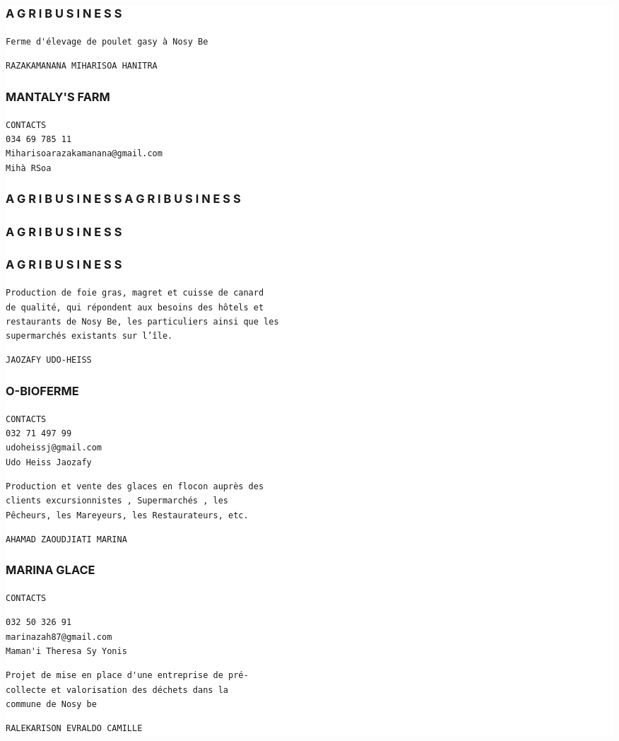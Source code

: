 ### A G R I B U S I N E S S

```
Ferme d'élevage de poulet gasy à Nosy Be
```
```
RAZAKAMANANA MIHARISOA HANITRA
```
### MANTALY'S FARM

```
CONTACTS
034 69 785 11
Miharisoarazakamanana@gmail.com
Mihà RSoa
```

### A G R I B U S I N E S S A G R I B U S I N E S S

### A G R I B U S I N E S S

### A G R I B U S I N E S S

```
Production de foie gras, magret et cuisse de canard
de qualité, qui répondent aux besoins des hôtels et
restaurants de Nosy Be, les particuliers ainsi que les
supermarchés existants sur l’île.
```
```
JAOZAFY UDO-HEISS
```
### O-BIOFERME

```
CONTACTS
032 71 497 99
udoheissj@gmail.com
Udo Heiss Jaozafy
```
```
Production et vente des glaces en flocon auprès des
clients excursionnistes , Supermarchés , les
Pêcheurs, les Mareyeurs, les Restaurateurs, etc.
```
```
AHAMAD ZAOUDJIATI MARINA
```
### MARINA GLACE

```
CONTACTS
```
```
032 50 326 91
marinazah87@gmail.com
Maman'i Theresa Sy Yonis
```
```
Projet de mise en place d'une entreprise de pré-
collecte et valorisation des déchets dans la
commune de Nosy be
```
```
RALEKARISON EVRALDO CAMILLE
```